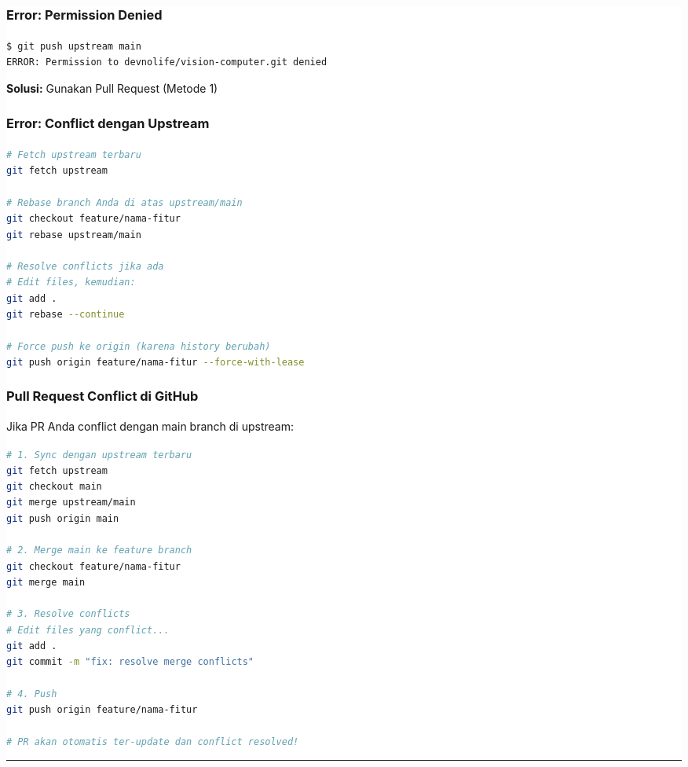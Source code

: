 ### Error: Permission Denied

```bash
$ git push upstream main
ERROR: Permission to devnolife/vision-computer.git denied
```

**Solusi:** Gunakan Pull Request (Metode 1)

### Error: Conflict dengan Upstream

```bash
# Fetch upstream terbaru
git fetch upstream

# Rebase branch Anda di atas upstream/main
git checkout feature/nama-fitur
git rebase upstream/main

# Resolve conflicts jika ada
# Edit files, kemudian:
git add .
git rebase --continue

# Force push ke origin (karena history berubah)
git push origin feature/nama-fitur --force-with-lease
```

### Pull Request Conflict di GitHub

Jika PR Anda conflict dengan main branch di upstream:

```bash
# 1. Sync dengan upstream terbaru
git fetch upstream
git checkout main
git merge upstream/main
git push origin main

# 2. Merge main ke feature branch
git checkout feature/nama-fitur
git merge main

# 3. Resolve conflicts
# Edit files yang conflict...
git add .
git commit -m "fix: resolve merge conflicts"

# 4. Push
git push origin feature/nama-fitur

# PR akan otomatis ter-update dan conflict resolved!
```

---